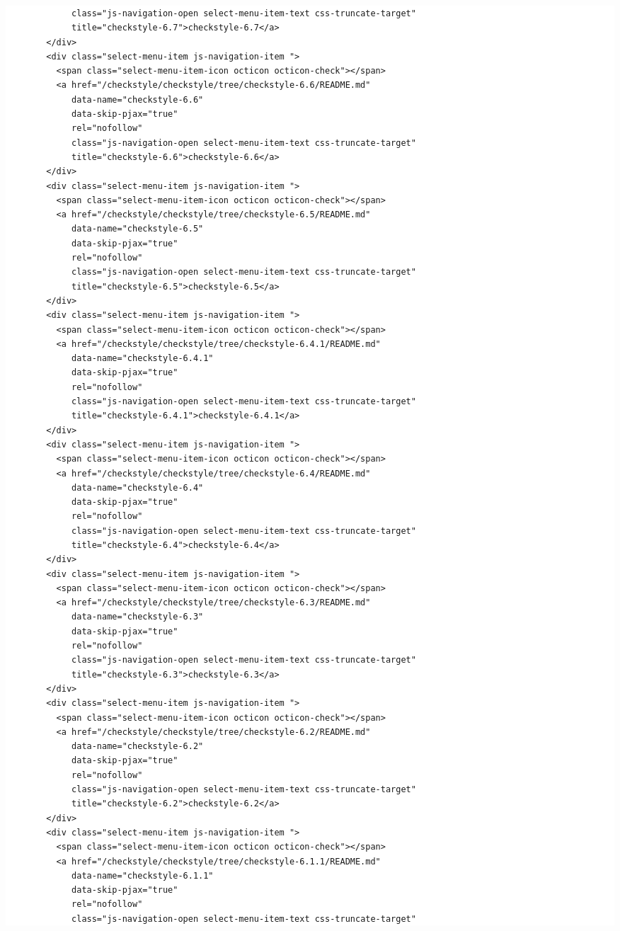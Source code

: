                  class="js-navigation-open select-menu-item-text css-truncate-target"
                 title="checkstyle-6.7">checkstyle-6.7</a>
            </div>
            <div class="select-menu-item js-navigation-item ">
              <span class="select-menu-item-icon octicon octicon-check"></span>
              <a href="/checkstyle/checkstyle/tree/checkstyle-6.6/README.md"
                 data-name="checkstyle-6.6"
                 data-skip-pjax="true"
                 rel="nofollow"
                 class="js-navigation-open select-menu-item-text css-truncate-target"
                 title="checkstyle-6.6">checkstyle-6.6</a>
            </div>
            <div class="select-menu-item js-navigation-item ">
              <span class="select-menu-item-icon octicon octicon-check"></span>
              <a href="/checkstyle/checkstyle/tree/checkstyle-6.5/README.md"
                 data-name="checkstyle-6.5"
                 data-skip-pjax="true"
                 rel="nofollow"
                 class="js-navigation-open select-menu-item-text css-truncate-target"
                 title="checkstyle-6.5">checkstyle-6.5</a>
            </div>
            <div class="select-menu-item js-navigation-item ">
              <span class="select-menu-item-icon octicon octicon-check"></span>
              <a href="/checkstyle/checkstyle/tree/checkstyle-6.4.1/README.md"
                 data-name="checkstyle-6.4.1"
                 data-skip-pjax="true"
                 rel="nofollow"
                 class="js-navigation-open select-menu-item-text css-truncate-target"
                 title="checkstyle-6.4.1">checkstyle-6.4.1</a>
            </div>
            <div class="select-menu-item js-navigation-item ">
              <span class="select-menu-item-icon octicon octicon-check"></span>
              <a href="/checkstyle/checkstyle/tree/checkstyle-6.4/README.md"
                 data-name="checkstyle-6.4"
                 data-skip-pjax="true"
                 rel="nofollow"
                 class="js-navigation-open select-menu-item-text css-truncate-target"
                 title="checkstyle-6.4">checkstyle-6.4</a>
            </div>
            <div class="select-menu-item js-navigation-item ">
              <span class="select-menu-item-icon octicon octicon-check"></span>
              <a href="/checkstyle/checkstyle/tree/checkstyle-6.3/README.md"
                 data-name="checkstyle-6.3"
                 data-skip-pjax="true"
                 rel="nofollow"
                 class="js-navigation-open select-menu-item-text css-truncate-target"
                 title="checkstyle-6.3">checkstyle-6.3</a>
            </div>
            <div class="select-menu-item js-navigation-item ">
              <span class="select-menu-item-icon octicon octicon-check"></span>
              <a href="/checkstyle/checkstyle/tree/checkstyle-6.2/README.md"
                 data-name="checkstyle-6.2"
                 data-skip-pjax="true"
                 rel="nofollow"
                 class="js-navigation-open select-menu-item-text css-truncate-target"
                 title="checkstyle-6.2">checkstyle-6.2</a>
            </div>
            <div class="select-menu-item js-navigation-item ">
              <span class="select-menu-item-icon octicon octicon-check"></span>
              <a href="/checkstyle/checkstyle/tree/checkstyle-6.1.1/README.md"
                 data-name="checkstyle-6.1.1"
                 data-skip-pjax="true"
                 rel="nofollow"
                 class="js-navigation-open select-menu-item-text css-truncate-target"
